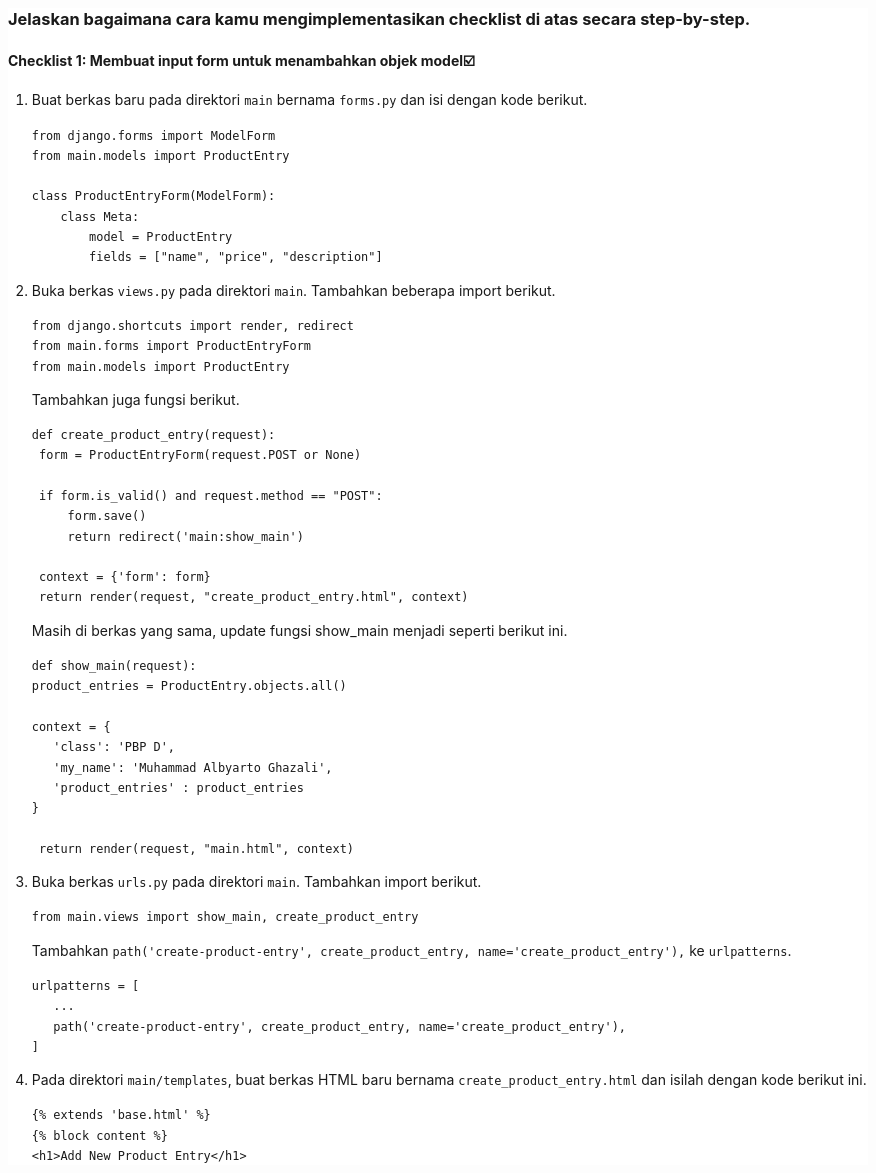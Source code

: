 ### Jelaskan bagaimana cara kamu mengimplementasikan checklist di atas secara step-by-step.
#### Checklist 1: Membuat input form untuk menambahkan objek model☑️
1. Buat berkas baru pada direktori `main` bernama `forms.py` dan isi dengan kode berikut.
   ```
   from django.forms import ModelForm
   from main.models import ProductEntry
   
   class ProductEntryForm(ModelForm):
       class Meta:
           model = ProductEntry
           fields = ["name", "price", "description"]
   ```
2. Buka berkas `views.py` pada direktori `main`.
   Tambahkan beberapa import berikut.
   ```
   from django.shortcuts import render, redirect
   from main.forms import ProductEntryForm
   from main.models import ProductEntry
   ```
   Tambahkan juga fungsi berikut.
   ```
   def create_product_entry(request):
    form = ProductEntryForm(request.POST or None)

    if form.is_valid() and request.method == "POST":
        form.save()
        return redirect('main:show_main')

    context = {'form': form}
    return render(request, "create_product_entry.html", context)
    ```
   Masih di berkas yang sama, update fungsi show_main menjadi seperti berikut ini.
   ```
   def show_main(request):
   product_entries = ProductEntry.objects.all()
   
   context = {
      'class': 'PBP D',
      'my_name': 'Muhammad Albyarto Ghazali',
      'product_entries' : product_entries
   }

    return render(request, "main.html", context)
    ```
3. Buka berkas `urls.py` pada direktori `main`.
   Tambahkan import berikut.
   ```
   from main.views import show_main, create_product_entry
   ```
   Tambahkan `path('create-product-entry', create_product_entry, name='create_product_entry'),` ke `urlpatterns`.
   ```
   urlpatterns = [
      ...
      path('create-product-entry', create_product_entry, name='create_product_entry'),
   ]
   ```
4. Pada direktori `main/templates`, buat berkas HTML baru bernama `create_product_entry.html` dan isilah dengan kode berikut ini.
   ```
   {% extends 'base.html' %} 
   {% block content %}
   <h1>Add New Product Entry</h1>
   
   ```